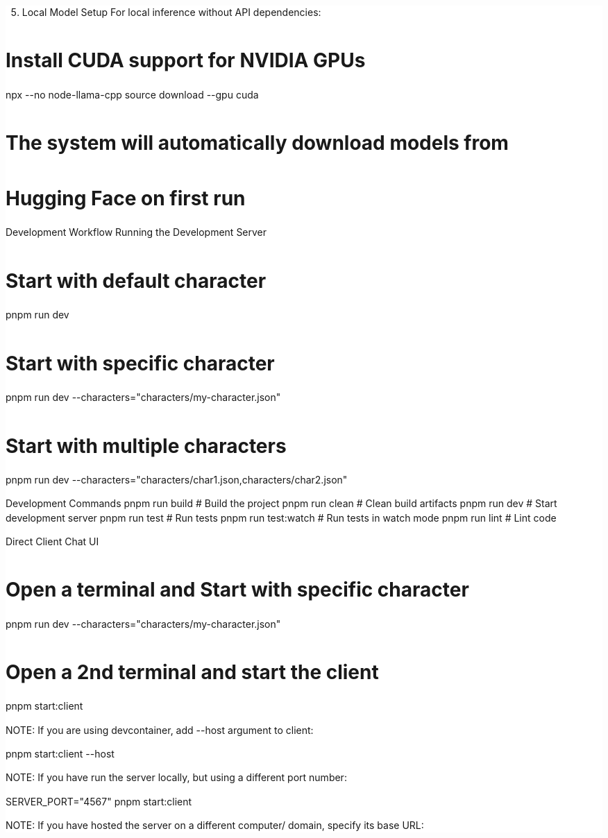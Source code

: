 5. Local Model Setup
For local inference without API dependencies:

# Install CUDA support for NVIDIA GPUs
npx --no node-llama-cpp source download --gpu cuda

# The system will automatically download models from
# Hugging Face on first run

Development Workflow
Running the Development Server
# Start with default character
pnpm run dev

# Start with specific character
pnpm run dev --characters="characters/my-character.json"

# Start with multiple characters
pnpm run dev --characters="characters/char1.json,characters/char2.json"

Development Commands
pnpm run build          # Build the project
pnpm run clean         # Clean build artifacts
pnpm run dev           # Start development server
pnpm run test          # Run tests
pnpm run test:watch    # Run tests in watch mode
pnpm run lint          # Lint code

Direct Client Chat UI
# Open a terminal and Start with specific character
pnpm run dev --characters="characters/my-character.json"

# Open a 2nd terminal and start the client
pnpm start:client

NOTE: If you are using devcontainer, add --host argument to client:

pnpm start:client --host

NOTE: If you have run the server locally, but using a different port number:

SERVER_PORT="4567" pnpm start:client

NOTE: If you have hosted the server on a different computer/ domain, specify its base URL:
